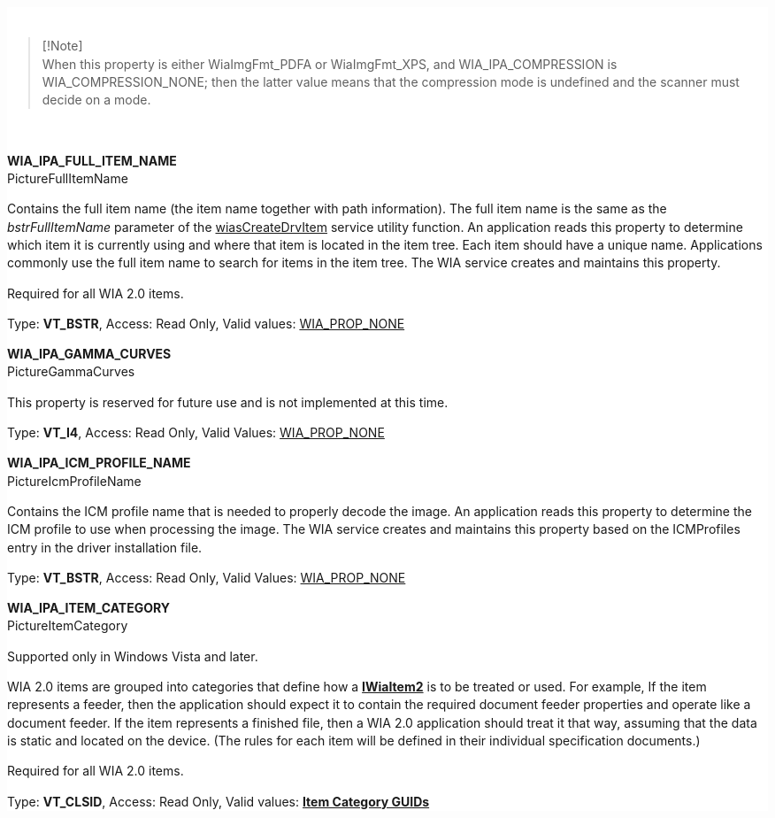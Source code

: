 <p> </p>
<div class="alert">
<blockquote>
[!Note]<br />
When this property is either WiaImgFmt_PDFA or WiaImgFmt_XPS, and WIA_IPA_COMPRESSION is WIA_COMPRESSION_NONE; then the latter value means that the compression mode is undefined and the scanner must decide on a mode.
</blockquote>
</div>
<div>
 
</div></td>
</tr>
<tr class="odd">
<td style="text-align: left;"><span id="WIA_IPA_FULL_ITEM_NAME"></span><span id="wia_ipa_full_item_name"></span><dl> <dt><strong>WIA_IPA_FULL_ITEM_NAME</strong></dt> <dt>PictureFullItemName</dt> </dl></td>
<td style="text-align: left;"><p>Contains the full item name (the item name together with path information). The full item name is the same as the <em>bstrFullItemName</em> parameter of the <a href="https://go.microsoft.com/fwlink/p/?linkid=181170">wiasCreateDrvItem</a> service utility function. An application reads this property to determine which item it is currently using and where that item is located in the item tree. Each item should have a unique name. Applications commonly use the full item name to search for items in the item tree. The WIA service creates and maintains this property.</p>
<p>Required for all WIA 2.0 items.</p>
<p>Type: <strong>VT_BSTR</strong>, Access: Read Only, Valid values: <a href="-wia-property-attributes">WIA_PROP_NONE</a></p></td>
</tr>
<tr class="even">
<td style="text-align: left;"><span id="WIA_IPA_GAMMA_CURVES"></span><span id="wia_ipa_gamma_curves"></span><dl> <dt><strong>WIA_IPA_GAMMA_CURVES</strong></dt> <dt>PictureGammaCurves</dt> </dl></td>
<td style="text-align: left;"><p>This property is reserved for future use and is not implemented at this time.</p>
<p>Type: <strong>VT_I4</strong>, Access: Read Only, Valid Values: <a href="-wia-property-attributes">WIA_PROP_NONE</a></p></td>
</tr>
<tr class="odd">
<td style="text-align: left;"><span id="WIA_IPA_ICM_PROFILE_NAME"></span><span id="wia_ipa_icm_profile_name"></span><dl> <dt><strong>WIA_IPA_ICM_PROFILE_NAME</strong></dt> <dt>PictureIcmProfileName</dt> </dl></td>
<td style="text-align: left;"><p>Contains the ICM profile name that is needed to properly decode the image. An application reads this property to determine the ICM profile to use when processing the image. The WIA service creates and maintains this property based on the ICMProfiles entry in the driver installation file.</p>
<p>Type: <strong>VT_BSTR</strong>, Access: Read Only, Valid Values: <a href="-wia-property-attributes">WIA_PROP_NONE</a></p></td>
</tr>
<tr class="even">
<td style="text-align: left;"><span id="WIA_IPA_ITEM_CATEGORY"></span><span id="wia_ipa_item_category"></span><dl> <dt><strong>WIA_IPA_ITEM_CATEGORY</strong></dt> <dt>PictureItemCategory</dt> </dl></td>
<td style="text-align: left;"><p>Supported only in Windows Vista and later.</p>
<p>WIA 2.0 items are grouped into categories that define how a <a href="-wia-iwiaitem2"><strong>IWiaItem2</strong></a> is to be treated or used. For example, If the item represents a feeder, then the application should expect it to contain the required document feeder properties and operate like a document feeder. If the item represents a finished file, then a WIA 2.0 application should treat it that way, assuming that the data is static and located on the device. (The rules for each item will be defined in their individual specification documents.)</p>
<p>Required for all WIA 2.0 items.</p>
<p>Type: <strong>VT_CLSID</strong>, Access: Read Only, Valid values: <a href="-wia-wia2-itemcategoryguids"><strong>Item Category GUIDs</strong></a></p></td>
</tr>
<tr class="odd">
